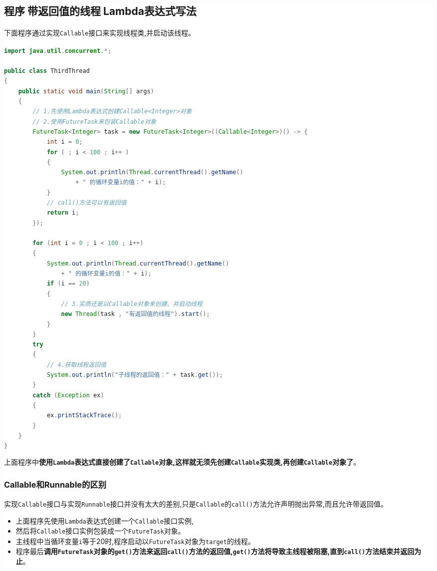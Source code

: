 
## 程序 带返回值的线程 Lambda表达式写法
下面程序通过实现`Callable`接口来实现线程类,并启动该线程。
```java
import java.util.concurrent.*;

public class ThirdThread
{
    public static void main(String[] args)
    {
        // 1.先使用Lambda表达式创建Callable<Integer>对象
        // 2.使用FutureTask来包装Callable对象
        FutureTask<Integer> task = new FutureTask<Integer>((Callable<Integer>)() -> {
            int i = 0;
            for ( ; i < 100 ; i++ )
            {
                System.out.println(Thread.currentThread().getName()
                    + " 的循环变量i的值：" + i);
            }
            // call()方法可以有返回值
            return i;
        });

        for (int i = 0 ; i < 100 ; i++)
        {
            System.out.println(Thread.currentThread().getName()
                + " 的循环变量i的值：" + i);
            if (i == 20)
            {
                // 3.实质还是以Callable对象来创建、并启动线程
                new Thread(task , "有返回值的线程").start();
            }
        }
        try
        {
            // 4.获取线程返回值
            System.out.println("子线程的返回值：" + task.get());
        }
        catch (Exception ex)
        {
            ex.printStackTrace();
        }
    }
}
```
上面程序中**使用`Lambda`表达式直接创建了`Callable`对象,这样就无须先创建`Callable`实现类,再创建`Callable`对象了**。
### Callable和Runnable的区别
实现`Callable`接口与实现`Runnable`接口并没有太大的差别,只是`Callable`的`call()`方法允许声明抛出异常,而且允许带返回值。

- 上面程序先使用`Lambda`表达式创建一个`Callable`接口实例,
- 然后将`Callable`接口实例包装成一个`FutureTask`对象。
- 主线程中当循环变量`i`等于20时,程序启动以`FutureTask`对象为`target`的线程。
- 程序最后**调用`FutureTask`对象的`get()`方法来返回`call()`方法的返回值,`get()`方法将导致主线程被阻塞,直到`call()`方法结束并返回为止**。
